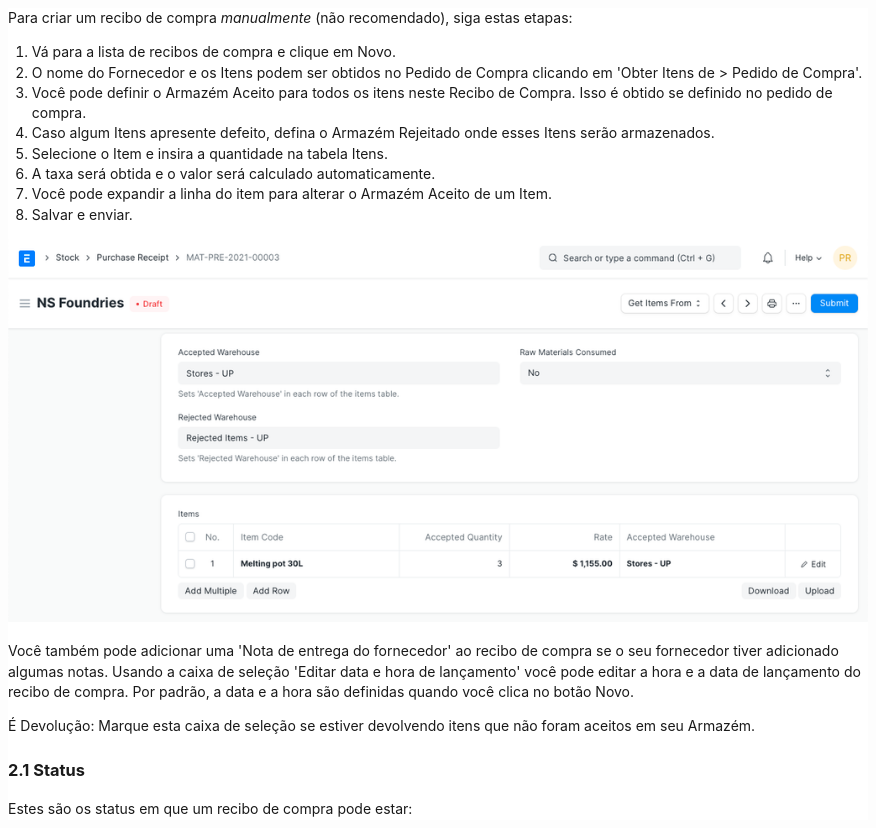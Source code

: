 
Para criar um recibo de compra *manualmente* (não recomendado), siga estas etapas:


1. Vá para a lista de recibos de compra e clique em Novo.
2. O nome do Fornecedor e os Itens podem ser obtidos no Pedido de Compra clicando em 'Obter Itens de > Pedido de Compra'.
3. Você pode definir o Armazém Aceito para todos os itens neste Recibo de Compra. Isso é obtido se definido no pedido de compra.
4. Caso algum Itens apresente defeito, defina o Armazém Rejeitado onde esses Itens serão armazenados.
5. Selecione o Item e insira a quantidade na tabela Itens.
6. A taxa será obtida e o valor será calculado automaticamente.
7. Você pode expandir a linha do item para alterar o Armazém Aceito de um Item.
8. Salvar e enviar.


![Recibo de compra](/files/purchase-receipt.png)


Você também pode adicionar uma 'Nota de entrega do fornecedor' ao recibo de compra se o seu fornecedor tiver adicionado algumas notas.
Usando a caixa de seleção 'Editar data e hora de lançamento' você pode editar a hora e a data de lançamento do recibo de compra. Por padrão, a data e a hora são definidas quando você clica no botão Novo.


É Devolução: Marque esta caixa de seleção se estiver devolvendo itens que não foram aceitos em seu Armazém.


### 2.1 Status


Estes são os status em que um recibo de compra pode estar:

